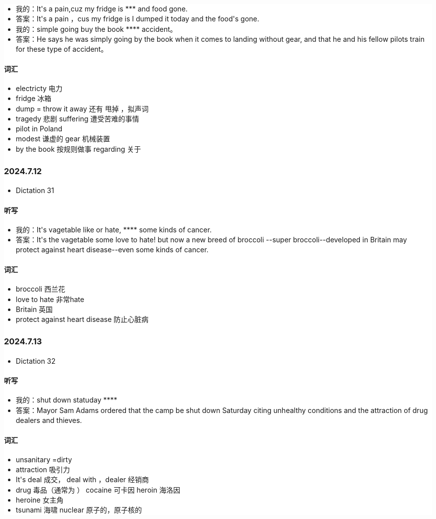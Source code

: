 - 我的：It's a pain,cuz my fridge is ***  and food gone.
- 答案：It's a pain ，cus my fridge is   I dumped it today and the food's gone. 
- 我的：simple going buy the book ****  accident。
- 答案：He says he was simply going by the book when it comes to
landing without gear, and that he and his fellow pilots train
for these type of accident。

#### 词汇

- electricty 电力
- fridge  冰箱  	
- dump = throw it away   还有 甩掉  ，拟声词 
- tragedy 悲剧    suffering  遭受苦难的事情 
- pilot in Poland
- modest  谦虚的    gear 机械装置 
- by the book  按规则做事     regarding  关于 


### 2024.7.12

- Dictation 31

#### 听写 

- 我的：It's vagetable  like or hate,  **** some kinds of cancer.
- 答案：It's the vagetable some love to hate! but now a new breed of broccoli --super broccoli--developed in Britain may
protect against heart disease--even some kinds of cancer.

#### 词汇

- broccoli 西兰花
- love to hate   非常hate 
- Britain  英国
- protect against  heart  disease 防止心脏病

### 2024.7.13

- Dictation 32

#### 听写 

- 我的：shut down  statuday ****
- 答案：Mayor Sam Adams ordered that the camp be shut down Saturday citing unhealthy conditions 
and the attraction of drug dealers and thieves.


#### 词汇

- unsanitary  =dirty 
- attraction  吸引力  
- It's deal  成交， deal with   ，dealer  经销商 
- drug  毒品（通常为 ）   cocaine 可卡因  heroin 海洛因 
- heroine  女主角  
- tsunami  海啸   nuclear 原子的，原子核的 
